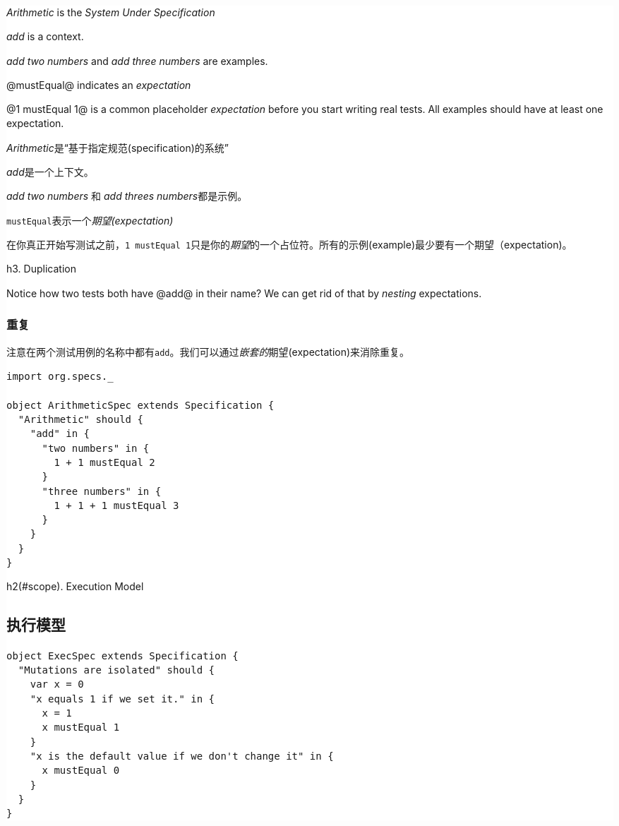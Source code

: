 *Arithmetic* is the *System Under Specification*

*add* is a context.

*add two numbers* and *add three numbers* are examples.

@mustEqual@ indicates an *expectation*

@1 mustEqual 1@ is a common placeholder *expectation* before you start writing real tests.  All examples should have at least one expectation.

*Arithmetic*是“基于指定规范(specification)的系统”

*add*是一个上下文。

*add two numbers* 和 *add threes numbers*都是示例。

`mustEqual`表示一个*期望(expectation)*

在你真正开始写测试之前，`1 mustEqual 1`只是你的*期望*的一个占位符。所有的示例(example)最少要有一个期望（expectation)。

h3. Duplication

Notice how two tests both have @add@ in their name?  We can get rid of that by *nesting* expectations.

### 重复

注意在两个测试用例的名称中都有`add`。我们可以通过*嵌套的*期望(expectation)来消除重复。

<pre class="brush: java; gutter: true">
import org.specs._

object ArithmeticSpec extends Specification {
  "Arithmetic" should {
    "add" in {
      "two numbers" in {
        1 + 1 mustEqual 2
      }
      "three numbers" in {
        1 + 1 + 1 mustEqual 3
      }
    }
  }
}
</pre>

h2(#scope). Execution Model

## <a name="scope">执行模型</a>

<pre class="brush: java; gutter: true">
object ExecSpec extends Specification {
  "Mutations are isolated" should {
    var x = 0
    "x equals 1 if we set it." in {
      x = 1
      x mustEqual 1
    }
    "x is the default value if we don't change it" in {
      x mustEqual 0
    }
  }
}
</pre>
